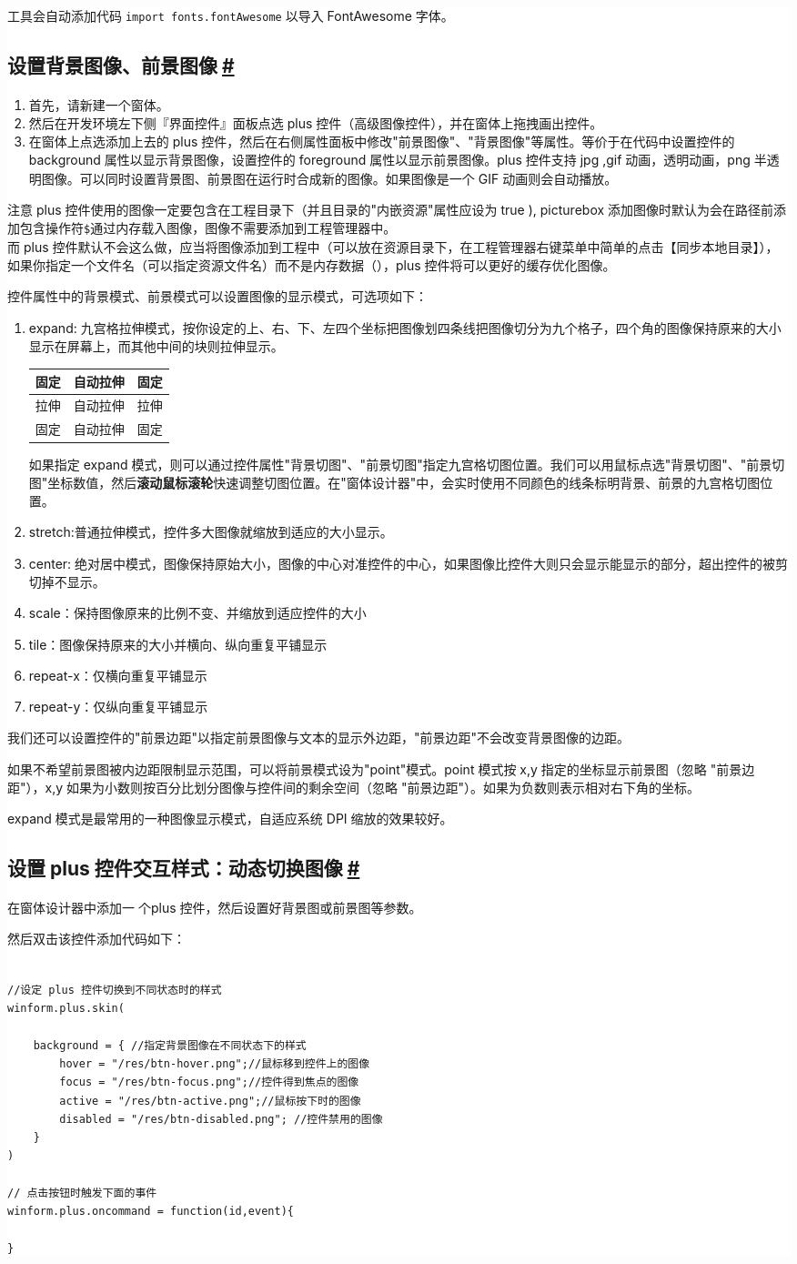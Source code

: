 
工具会自动添加代码 `import fonts.fontAwesome` 以导入 FontAwesome 字体。

## 设置背景图像、前景图像 <a id="image" href="#image">&#x23;</a>

1. 首先，请新建一个窗体。  
2. 然后在开发环境左下侧『界面控件』面板点选 plus 控件（高级图像控件），并在窗体上拖拽画出控件。
3. 在窗体上点选添加上去的 plus 控件，然后在右侧属性面板中修改"前景图像"、"背景图像"等属性。等价于在代码中设置控件的 background 属性以显示背景图像，设置控件的 foreground 属性以显示前景图像。plus 控件支持 jpg ,gif 动画，透明动画，png 半透明图像。可以同时设置背景图、前景图在运行时合成新的图像。如果图像是一个 GIF 动画则会自动播放。 
  
注意 plus 控件使用的图像一定要包含在工程目录下（并且目录的"内嵌资源"属性应设为 true ), 
picturebox 添加图像时默认为会在路径前添加包含操作符`$`通过内存载入图像，图像不需要添加到工程管理器中。  
而 plus 控件默认不会这么做，应当将图像添加到工程中（可以放在资源目录下，在工程管理器右键菜单中简单的点击【同步本地目录】），如果你指定一个文件名（可以指定资源文件名）而不是内存数据（），plus 控件将可以更好的缓存优化图像。  
  
控件属性中的背景模式、前景模式可以设置图像的显示模式，可选项如下：  

1. expand: 九宫格拉伸模式，按你设定的上、右、下、左四个坐标把图像划四条线把图像切分为九个格子，四个角的图像保持原来的大小显示在屏幕上，而其他中间的块则拉伸显示。  

    | 固定 | 自动拉伸 | 固定 |  
    |------|---------|-----|  
    | 拉伸 | 自动拉伸 | 拉伸 |  
    | 固定 | 自动拉伸 | 固定 |  

    如果指定 expand 模式，则可以通过控件属性"背景切图"、"前景切图"指定九宫格切图位置。我们可以用鼠标点选"背景切图"、"前景切图"坐标数值，然后**滚动鼠标滚轮**快速调整切图位置。在"窗体设计器"中，会实时使用不同颜色的线条标明背景、前景的九宫格切图位置。 
  
2. stretch:普通拉伸模式，控件多大图像就缩放到适应的大小显示。  
3. center: 绝对居中模式，图像保持原始大小，图像的中心对准控件的中心，如果图像比控件大则只会显示能显示的部分，超出控件的被剪切掉不显示。  
4. scale：保持图像原来的比例不变、并缩放到适应控件的大小  
5. tile：图像保持原来的大小并横向、纵向重复平铺显示  
6. repeat-x：仅横向重复平铺显示  
7. repeat-y：仅纵向重复平铺显示  

我们还可以设置控件的"前景边距"以指定前景图像与文本的显示外边距，"前景边距"不会改变背景图像的边距。

如果不希望前景图被内边距限制显示范围，可以将前景模式设为"point"模式。point 模式按 x,y 指定的坐标显示前景图（忽略 "前景边距"），x,y 如果为小数则按百分比划分图像与控件间的剩余空间（忽略 "前景边距"）。如果为负数则表示相对右下角的坐标。
 
expand 模式是最常用的一种图像显示模式，自适应系统 DPI 缩放的效果较好。

## 设置 plus 控件交互样式：动态切换图像 <a id="skin-image" href="#skin-image">&#x23;</a>

 
在窗体设计器中添加一 个plus 控件，然后设置好背景图或前景图等参数。  

然后双击该控件添加代码如下：  

```aardio

//设定 plus 控件切换到不同状态时的样式
winform.plus.skin(

    background = { //指定背景图像在不同状态下的样式
        hover = "/res/btn-hover.png";//鼠标移到控件上的图像
        focus = "/res/btn-focus.png";//控件得到焦点的图像
        active = "/res/btn-active.png";//鼠标按下时的图像
        disabled = "/res/btn-disabled.png"; //控件禁用的图像
    }
)

// 点击按钮时触发下面的事件
winform.plus.oncommand = function(id,event){
        
}
```
